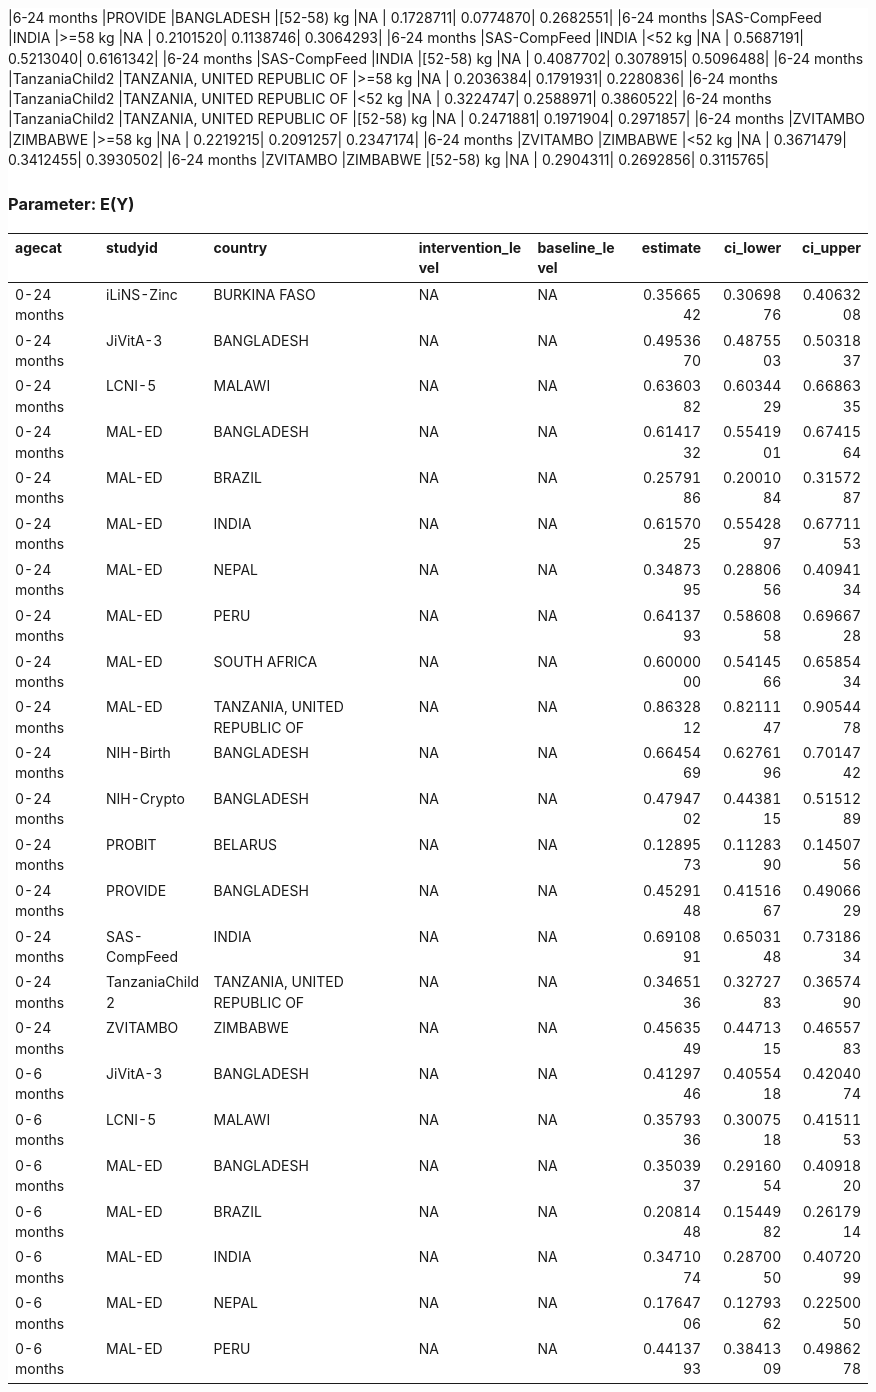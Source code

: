 |6-24 months |PROVIDE        |BANGLADESH                   |[52-58) kg         |NA             | 0.1728711| 0.0774870| 0.2682551|
|6-24 months |SAS-CompFeed   |INDIA                        |>=58 kg            |NA             | 0.2101520| 0.1138746| 0.3064293|
|6-24 months |SAS-CompFeed   |INDIA                        |<52 kg             |NA             | 0.5687191| 0.5213040| 0.6161342|
|6-24 months |SAS-CompFeed   |INDIA                        |[52-58) kg         |NA             | 0.4087702| 0.3078915| 0.5096488|
|6-24 months |TanzaniaChild2 |TANZANIA, UNITED REPUBLIC OF |>=58 kg            |NA             | 0.2036384| 0.1791931| 0.2280836|
|6-24 months |TanzaniaChild2 |TANZANIA, UNITED REPUBLIC OF |<52 kg             |NA             | 0.3224747| 0.2588971| 0.3860522|
|6-24 months |TanzaniaChild2 |TANZANIA, UNITED REPUBLIC OF |[52-58) kg         |NA             | 0.2471881| 0.1971904| 0.2971857|
|6-24 months |ZVITAMBO       |ZIMBABWE                     |>=58 kg            |NA             | 0.2219215| 0.2091257| 0.2347174|
|6-24 months |ZVITAMBO       |ZIMBABWE                     |<52 kg             |NA             | 0.3671479| 0.3412455| 0.3930502|
|6-24 months |ZVITAMBO       |ZIMBABWE                     |[52-58) kg         |NA             | 0.2904311| 0.2692856| 0.3115765|


### Parameter: E(Y)


|agecat      |studyid        |country                      |intervention_level |baseline_level |  estimate|  ci_lower|  ci_upper|
|:-----------|:--------------|:----------------------------|:------------------|:--------------|---------:|---------:|---------:|
|0-24 months |iLiNS-Zinc     |BURKINA FASO                 |NA                 |NA             | 0.3566542| 0.3069876| 0.4063208|
|0-24 months |JiVitA-3       |BANGLADESH                   |NA                 |NA             | 0.4953670| 0.4875503| 0.5031837|
|0-24 months |LCNI-5         |MALAWI                       |NA                 |NA             | 0.6360382| 0.6034429| 0.6686335|
|0-24 months |MAL-ED         |BANGLADESH                   |NA                 |NA             | 0.6141732| 0.5541901| 0.6741564|
|0-24 months |MAL-ED         |BRAZIL                       |NA                 |NA             | 0.2579186| 0.2001084| 0.3157287|
|0-24 months |MAL-ED         |INDIA                        |NA                 |NA             | 0.6157025| 0.5542897| 0.6771153|
|0-24 months |MAL-ED         |NEPAL                        |NA                 |NA             | 0.3487395| 0.2880656| 0.4094134|
|0-24 months |MAL-ED         |PERU                         |NA                 |NA             | 0.6413793| 0.5860858| 0.6966728|
|0-24 months |MAL-ED         |SOUTH AFRICA                 |NA                 |NA             | 0.6000000| 0.5414566| 0.6585434|
|0-24 months |MAL-ED         |TANZANIA, UNITED REPUBLIC OF |NA                 |NA             | 0.8632812| 0.8211147| 0.9054478|
|0-24 months |NIH-Birth      |BANGLADESH                   |NA                 |NA             | 0.6645469| 0.6276196| 0.7014742|
|0-24 months |NIH-Crypto     |BANGLADESH                   |NA                 |NA             | 0.4794702| 0.4438115| 0.5151289|
|0-24 months |PROBIT         |BELARUS                      |NA                 |NA             | 0.1289573| 0.1128390| 0.1450756|
|0-24 months |PROVIDE        |BANGLADESH                   |NA                 |NA             | 0.4529148| 0.4151667| 0.4906629|
|0-24 months |SAS-CompFeed   |INDIA                        |NA                 |NA             | 0.6910891| 0.6503148| 0.7318634|
|0-24 months |TanzaniaChild2 |TANZANIA, UNITED REPUBLIC OF |NA                 |NA             | 0.3465136| 0.3272783| 0.3657490|
|0-24 months |ZVITAMBO       |ZIMBABWE                     |NA                 |NA             | 0.4563549| 0.4471315| 0.4655783|
|0-6 months  |JiVitA-3       |BANGLADESH                   |NA                 |NA             | 0.4129746| 0.4055418| 0.4204074|
|0-6 months  |LCNI-5         |MALAWI                       |NA                 |NA             | 0.3579336| 0.3007518| 0.4151153|
|0-6 months  |MAL-ED         |BANGLADESH                   |NA                 |NA             | 0.3503937| 0.2916054| 0.4091820|
|0-6 months  |MAL-ED         |BRAZIL                       |NA                 |NA             | 0.2081448| 0.1544982| 0.2617914|
|0-6 months  |MAL-ED         |INDIA                        |NA                 |NA             | 0.3471074| 0.2870050| 0.4072099|
|0-6 months  |MAL-ED         |NEPAL                        |NA                 |NA             | 0.1764706| 0.1279362| 0.2250050|
|0-6 months  |MAL-ED         |PERU                         |NA                 |NA             | 0.4413793| 0.3841309| 0.4986278|